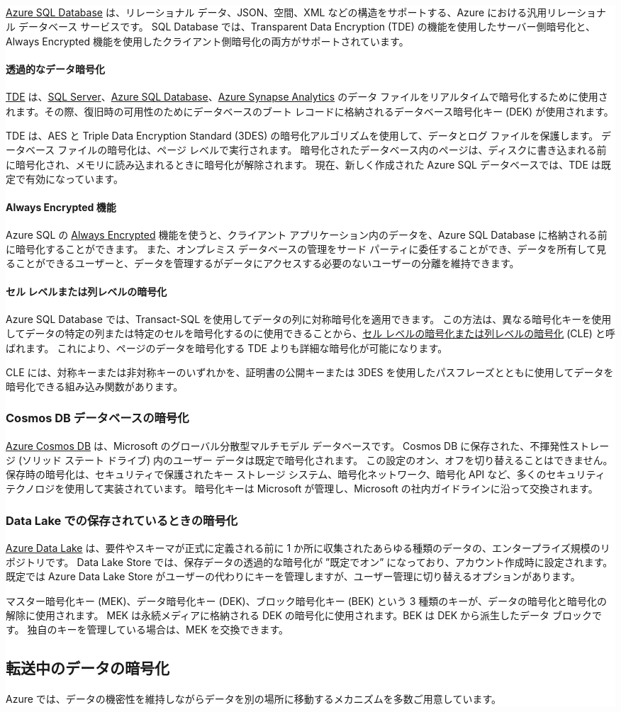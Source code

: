 [Azure SQL Database](../../azure-sql/database/sql-database-paas-overview.md) は、リレーショナル データ、JSON、空間、XML などの構造をサポートする、Azure における汎用リレーショナル データベース サービスです。 SQL Database では、Transparent Data Encryption (TDE) の機能を使用したサーバー側暗号化と、Always Encrypted 機能を使用したクライアント側暗号化の両方がサポートされています。

#### <a name="transparent-data-encryption"></a>透過的なデータ暗号化

[TDE](https://docs.microsoft.com/sql/relational-databases/security/encryption/transparent-data-encryption-tde) は、[SQL Server](https://www.microsoft.com/sql-server/sql-server-2016)、[Azure SQL Database](../../azure-sql/database/sql-database-paas-overview.md)、[Azure Synapse Analytics](../../synapse-analytics/sql-data-warehouse/sql-data-warehouse-overview-what-is.md) のデータ ファイルをリアルタイムで暗号化するために使用されます。その際、復旧時の可用性のためにデータベースのブート レコードに格納されるデータベース暗号化キー (DEK) が使用されます。

TDE は、AES と Triple Data Encryption Standard (3DES) の暗号化アルゴリズムを使用して、データとログ ファイルを保護します。 データベース ファイルの暗号化は、ページ レベルで実行されます。 暗号化されたデータベース内のページは、ディスクに書き込まれる前に暗号化され、メモリに読み込まれるときに暗号化が解除されます。 現在、新しく作成された Azure SQL データベースでは、TDE は既定で有効になっています。

#### <a name="always-encrypted-feature"></a>Always Encrypted 機能

Azure SQL の [Always Encrypted](https://docs.microsoft.com/sql/relational-databases/security/encryption/always-encrypted-database-engine) 機能を使うと、クライアント アプリケーション内のデータを、Azure SQL Database に格納される前に暗号化することができます。 また、オンプレミス データベースの管理をサード パーティに委任することができ、データを所有して見ることができるユーザーと、データを管理するがデータにアクセスする必要のないユーザーの分離を維持できます。

#### <a name="cell-level-or-column-level-encryption"></a>セル レベルまたは列レベルの暗号化

Azure SQL Database では、Transact-SQL を使用してデータの列に対称暗号化を適用できます。 この方法は、異なる暗号化キーを使用してデータの特定の列または特定のセルを暗号化するのに使用できることから、[セル レベルの暗号化または列レベルの暗号化](/sql/relational-databases/security/encryption/encrypt-a-column-of-data) (CLE) と呼ばれます。 これにより、ページのデータを暗号化する TDE よりも詳細な暗号化が可能になります。

CLE には、対称キーまたは非対称キーのいずれかを、証明書の公開キーまたは 3DES を使用したパスフレーズとともに使用してデータを暗号化できる組み込み関数があります。

### <a name="cosmos-db-database-encryption"></a>Cosmos DB データベースの暗号化

[Azure Cosmos DB](../../cosmos-db/database-encryption-at-rest.md) は、Microsoft のグローバル分散型マルチモデル データベースです。 Cosmos DB に保存された、不揮発性ストレージ (ソリッド ステート ドライブ) 内のユーザー データは既定で暗号化されます。 この設定のオン、オフを切り替えることはできません。 保存時の暗号化は、セキュリティで保護されたキー ストレージ システム、暗号化ネットワーク、暗号化 API など、多くのセキュリティ テクノロジを使用して実装されています。 暗号化キーは Microsoft が管理し、Microsoft の社内ガイドラインに沿って交換されます。

### <a name="at-rest-encryption-in-data-lake"></a>Data Lake での保存されているときの暗号化

[Azure Data Lake](../../data-lake-store/data-lake-store-encryption.md) は、要件やスキーマが正式に定義される前に 1 か所に収集されたあらゆる種類のデータの、エンタープライズ規模のリポジトリです。 Data Lake Store では、保存データの透過的な暗号化が ”既定でオン” になっており、アカウント作成時に設定されます。 既定では Azure Data Lake Store がユーザーの代わりにキーを管理しますが、ユーザー管理に切り替えるオプションがあります。

マスター暗号化キー (MEK)、データ暗号化キー (DEK)、ブロック暗号化キー (BEK) という 3 種類のキーが、データの暗号化と暗号化の解除に使用されます。 MEK は永続メディアに格納される DEK の暗号化に使用されます。BEK は DEK から派生したデータ ブロックです。 独自のキーを管理している場合は、MEK を交換できます。

## <a name="encryption-of-data-in-transit"></a>転送中のデータの暗号化

Azure では、データの機密性を維持しながらデータを別の場所に移動するメカニズムを多数ご用意しています。
